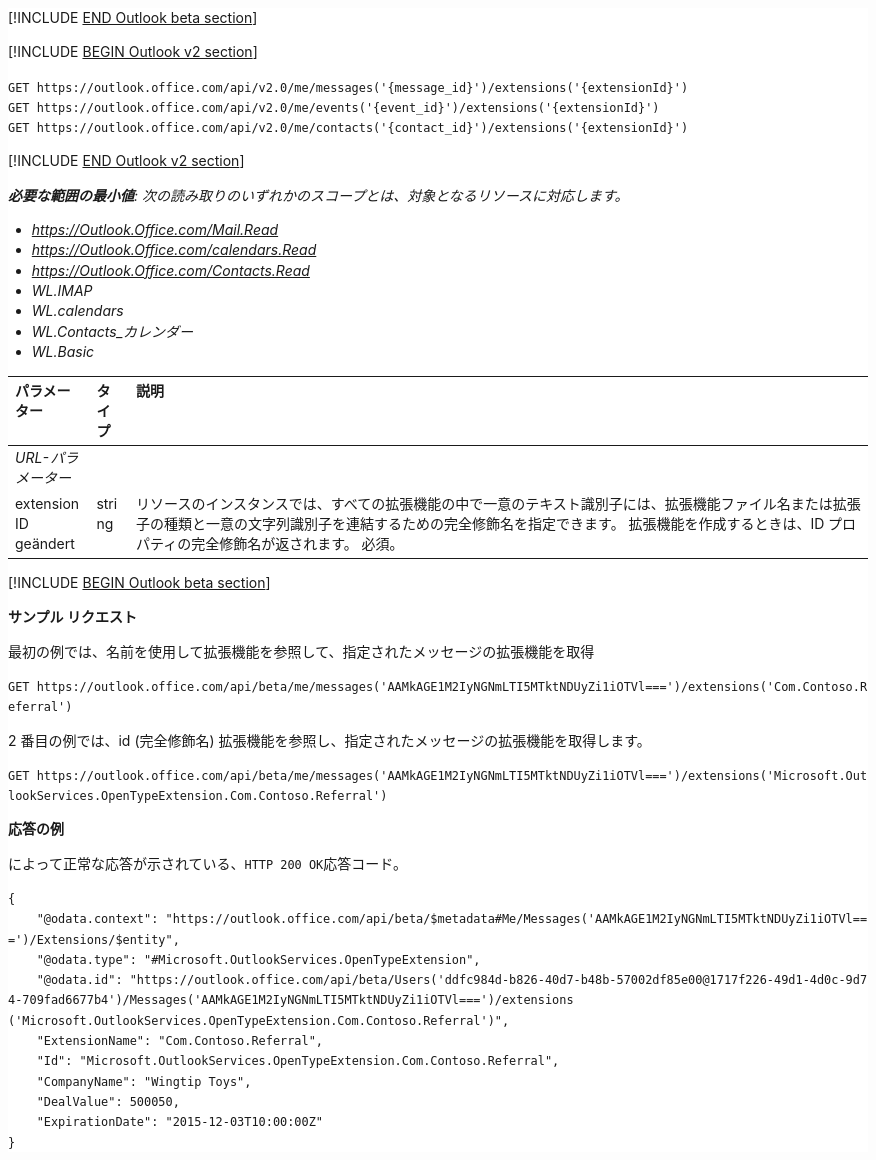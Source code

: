 [!INCLUDE [END Outlook beta section](../includes/controls/outlookrestapibetasection.html)]






[!INCLUDE [BEGIN Outlook v2 section](../includes/controls/outlookrestapiv2section.html)]

```no-highlight
GET https://outlook.office.com/api/v2.0/me/messages('{message_id}')/extensions('{extensionId}')
GET https://outlook.office.com/api/v2.0/me/events('{event_id}')/extensions('{extensionId}')
GET https://outlook.office.com/api/v2.0/me/contacts('{contact_id}')/extensions('{extensionId}')
```

[!INCLUDE [END Outlook v2 section](../includes/controls/outlookrestapiv2section.html)]




_**必要な範囲の最小値**: 次の読み取りのいずれかのスコープとは、対象となるリソースに対応します。_
- _https://Outlook.Office.com/Mail.Read_
- _https://Outlook.Office.com/calendars.Read_
- _https://Outlook.Office.com/Contacts.Read_
- _WL.IMAP_
- _WL.calendars_
- _WL.Contacts\_カレンダー_
- _WL.Basic_


|**パラメーター**|**タイプ**|**説明**|
|:-----|:-----|:-----|
|_URL-パラメーター_|
|extensionID geändert|string|リソースのインスタンスでは、すべての拡張機能の中で一意のテキスト識別子には、拡張機能ファイル名または拡張子の種類と一意の文字列識別子を連結するための完全修飾名を指定できます。 拡張機能を作成するときは、ID プロパティの完全修飾名が返されます。 必須。 |


<a name="GetExtensionExample"></a> 



[!INCLUDE [BEGIN Outlook beta section](../includes/controls/outlookrestapibetasection.html)]

**サンプル リクエスト**

最初の例では、名前を使用して拡張機能を参照して、指定されたメッセージの拡張機能を取得

```
GET https://outlook.office.com/api/beta/me/messages('AAMkAGE1M2IyNGNmLTI5MTktNDUyZi1iOTVl===')/extensions('Com.Contoso.Referral')
```

2 番目の例では、id (完全修飾名) 拡張機能を参照し、指定されたメッセージの拡張機能を取得します。

```
GET https://outlook.office.com/api/beta/me/messages('AAMkAGE1M2IyNGNmLTI5MTktNDUyZi1iOTVl===')/extensions('Microsoft.OutlookServices.OpenTypeExtension.Com.Contoso.Referral')
```

**応答の例**

によって正常な応答が示されている、`HTTP 200 OK`応答コード。 

```
{
    "@odata.context": "https://outlook.office.com/api/beta/$metadata#Me/Messages('AAMkAGE1M2IyNGNmLTI5MTktNDUyZi1iOTVl===')/Extensions/$entity",
    "@odata.type": "#Microsoft.OutlookServices.OpenTypeExtension",
    "@odata.id": "https://outlook.office.com/api/beta/Users('ddfc984d-b826-40d7-b48b-57002df85e00@1717f226-49d1-4d0c-9d74-709fad6677b4')/Messages('AAMkAGE1M2IyNGNmLTI5MTktNDUyZi1iOTVl===')/extensions
('Microsoft.OutlookServices.OpenTypeExtension.Com.Contoso.Referral')",
    "ExtensionName": "Com.Contoso.Referral",
    "Id": "Microsoft.OutlookServices.OpenTypeExtension.Com.Contoso.Referral",
    "CompanyName": "Wingtip Toys",
    "DealValue": 500050,
    "ExpirationDate": "2015-12-03T10:00:00Z"
}
```